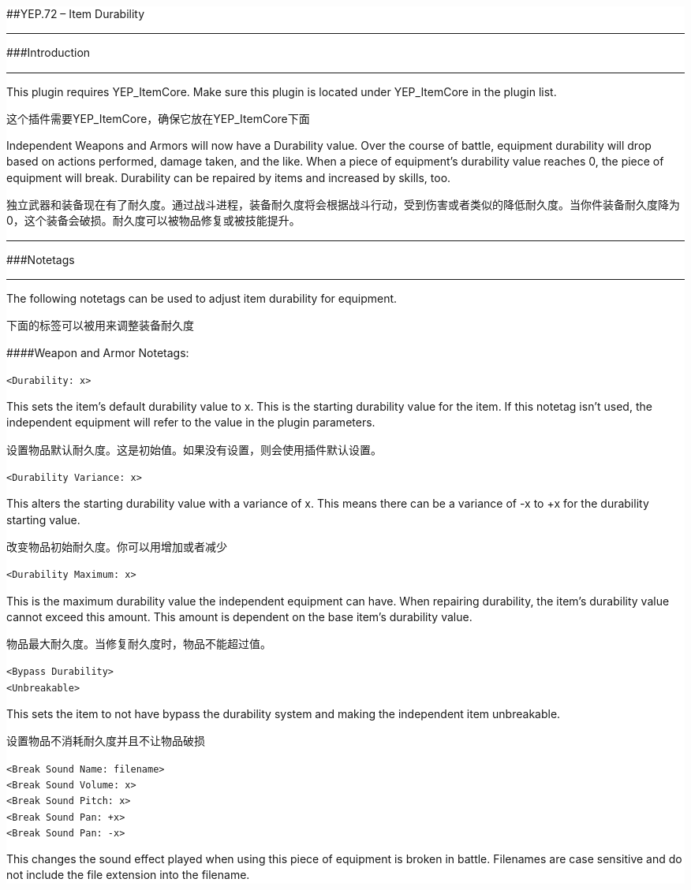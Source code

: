 ##YEP.72 – Item Durability

***
###Introduction
***

This plugin requires YEP_ItemCore. Make sure this plugin is located under YEP_ItemCore in the plugin list.

这个插件需要YEP_ItemCore，确保它放在YEP_ItemCore下面

Independent Weapons and Armors will now have a Durability value. Over the course of battle, equipment durability will drop based on actions performed, damage taken, and the like. When a piece of equipment’s durability value reaches 0, the piece of equipment will break. Durability can be repaired by items and increased by skills, too.

独立武器和装备现在有了耐久度。通过战斗进程，装备耐久度将会根据战斗行动，受到伤害或者类似的降低耐久度。当你件装备耐久度降为0，这个装备会破损。耐久度可以被物品修复或被技能提升。

***
###Notetags
***

The following notetags can be used to adjust item durability for equipment.

下面的标签可以被用来调整装备耐久度

####Weapon and Armor Notetags:

	<Durability: x>
This sets the item’s default durability value to x. This is the starting durability value for the item. If this notetag isn’t used, the independent equipment will refer to the value in the plugin parameters.

设置物品默认耐久度。这是初始值。如果没有设置，则会使用插件默认设置。

	<Durability Variance: x>
This alters the starting durability value with a variance of x. This means there can be a variance of -x to +x for the durability starting value.

改变物品初始耐久度。你可以用增加或者减少

	<Durability Maximum: x>
This is the maximum durability value the independent equipment can have. When repairing durability, the item’s durability value cannot exceed this amount. This amount is dependent on the base item’s durability value.

物品最大耐久度。当修复耐久度时，物品不能超过值。

	<Bypass Durability>
	<Unbreakable>
This sets the item to not have bypass the durability system and making the independent item unbreakable.

设置物品不消耗耐久度并且不让物品破损

	<Break Sound Name: filename>
	<Break Sound Volume: x>
	<Break Sound Pitch: x>
	<Break Sound Pan: +x>
	<Break Sound Pan: -x>
This changes the sound effect played when using this piece of equipment is broken in battle. Filenames are case sensitive and do not include the file extension into the filename.
